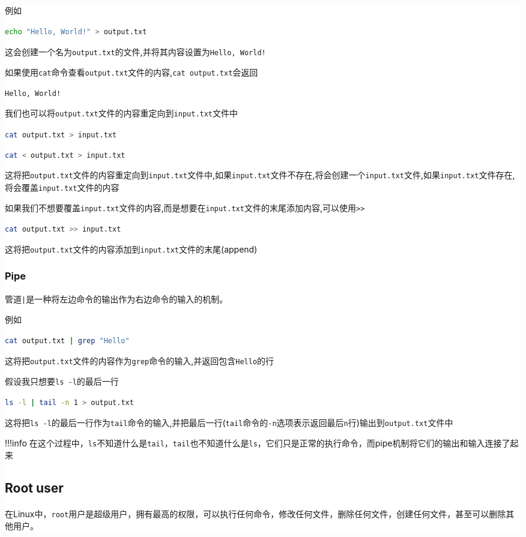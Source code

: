 例如

```bash
echo "Hello, World!" > output.txt
```
这会创建一个名为`output.txt`的文件,并将其内容设置为`Hello, World!`

如果使用`cat`命令查看`output.txt`文件的内容,`cat output.txt`会返回

```bash
Hello, World!
```

我们也可以将`output.txt`文件的内容重定向到`input.txt`文件中

```bash
cat output.txt > input.txt
```


```bash
cat < output.txt > input.txt
```

这将把`output.txt`文件的内容重定向到`input.txt`文件中,如果`input.txt`文件不存在,将会创建一个`input.txt`文件,如果`input.txt`文件存在,将会覆盖`input.txt`文件的内容

如果我们不想要覆盖`input.txt`文件的内容,而是想要在`input.txt`文件的末尾添加内容,可以使用`>>`

```bash
cat output.txt >> input.txt
```

这将把`output.txt`文件的内容添加到`input.txt`文件的末尾(append)

### Pipe


管道`|`是一种将左边命令的输出作为右边命令的输入的机制。

例如

```bash
cat output.txt | grep "Hello"
```

这将把`output.txt`文件的内容作为`grep`命令的输入,并返回包含`Hello`的行

假设我只想要`ls -l`的最后一行 

```bash
ls -l | tail -n 1 > output.txt
```

这将把`ls -l`的最后一行作为`tail`命令的输入,并把最后一行(`tail`命令的`-n`选项表示返回最后`n`行)输出到`output.txt`文件中

!!!info
    在这个过程中，`ls`不知道什么是`tail`，`tail`也不知道什么是`ls`，它们只是正常的执行命令，而pipe机制将它们的输出和输入连接了起来

## Root user

在Linux中，`root`用户是超级用户，拥有最高的权限，可以执行任何命令，修改任何文件，删除任何文件，创建任何文件，甚至可以删除其他用户。
